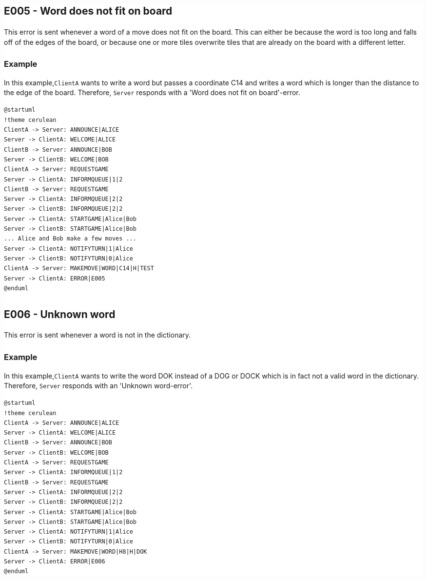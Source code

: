 ## E005 - Word does not fit on board
This error is sent whenever a word of a move does not fit on the board. This can either be because the word is too long
and falls off of the edges of the board, or because one or more tiles overwrite tiles that are already on the board with
a different letter.
### Example
In this example,`ClientA` wants to write a word but passes a coordinate C14 and writes a word which is longer than the
distance to the edge of the board. Therefore, `Server` responds with a 'Word does not fit on board'-error.

```{.plantuml width=45%}
@startuml
!theme cerulean
ClientA -> Server: ANNOUNCE|ALICE
Server -> ClientA: WELCOME|ALICE
ClientB -> Server: ANNOUNCE|BOB
Server -> ClientB: WELCOME|BOB
ClientA -> Server: REQUESTGAME
Server -> ClientA: INFORMQUEUE|1|2
ClientB -> Server: REQUESTGAME
Server -> ClientA: INFORMQUEUE|2|2
Server -> ClientB: INFORMQUEUE|2|2
Server -> ClientA: STARTGAME|Alice|Bob
Server -> ClientB: STARTGAME|Alice|Bob
... Alice and Bob make a few moves ...
Server -> ClientA: NOTIFYTURN|1|Alice
Server -> ClientB: NOTIFYTURN|0|Alice
ClientA -> Server: MAKEMOVE|WORD|C14|H|TEST
Server -> ClientA: ERROR|E005
@enduml
```

## E006 - Unknown word
This error is sent whenever a word is not in the dictionary.
### Example
In this example,`ClientA` wants to write the word DOK instead of a DOG or DOCK which is in fact not a valid word in the dictionary.
Therefore, `Server` responds with an 'Unknown word-error'.
```{.plantuml width=45%}
@startuml
!theme cerulean
ClientA -> Server: ANNOUNCE|ALICE
Server -> ClientA: WELCOME|ALICE
ClientB -> Server: ANNOUNCE|BOB
Server -> ClientB: WELCOME|BOB
ClientA -> Server: REQUESTGAME
Server -> ClientA: INFORMQUEUE|1|2
ClientB -> Server: REQUESTGAME
Server -> ClientA: INFORMQUEUE|2|2
Server -> ClientB: INFORMQUEUE|2|2
Server -> ClientA: STARTGAME|Alice|Bob
Server -> ClientB: STARTGAME|Alice|Bob
Server -> ClientA: NOTIFYTURN|1|Alice
Server -> ClientB: NOTIFYTURN|0|Alice
ClientA -> Server: MAKEMOVE|WORD|H8|H|DOK
Server -> ClientA: ERROR|E006
@enduml
```
